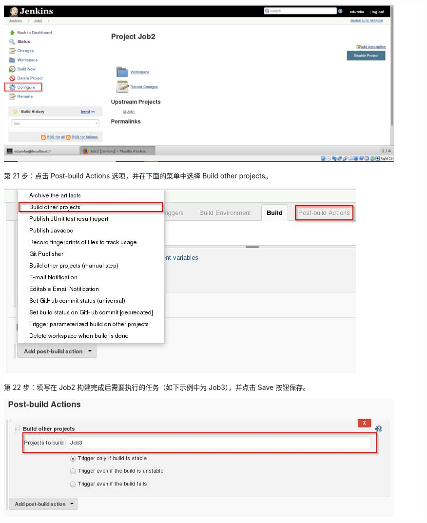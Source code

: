 ![image](images/1904-rhclksdjcicdlsx-31.jpeg)

第 21 步：点击 Post-build Actions 选项，并在下面的菜单中选择 Build other projects。

![image](images/1904-rhclksdjcicdlsx-32.jpeg)

第 22 步：填写在 Job2 构建完成后需要执行的任务（如下示例中为 Job3），并点击 Save 按钮保存。

![image](images/1904-rhclksdjcicdlsx-33.jpeg)
